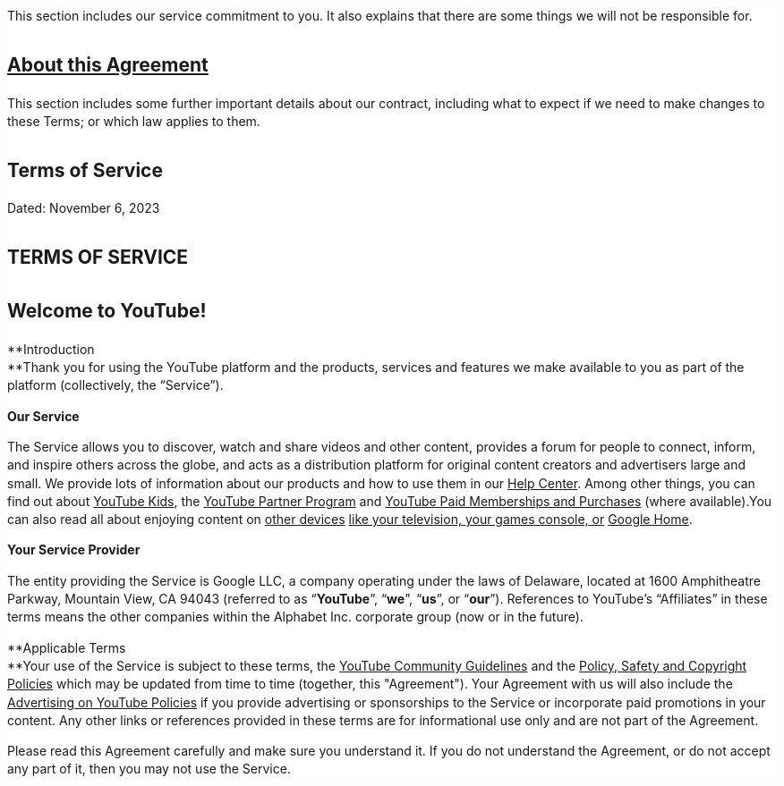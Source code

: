 This section includes our service commitment to you. It also explains that there are some things we will not be responsible for.

[**About this Agreement**](https://www.youtube.com/t/terms#42d1acaf7a)
----------------------------------------------------------------------

This section includes some further important details about our contract, including what to expect if we need to make changes to these Terms; or which law applies to them.

**Terms of Service**
--------------------

Dated: November 6, 2023

**TERMS OF SERVICE**
--------------------

**Welcome to YouTube!**
-----------------------

**Introduction  
**Thank you for using the YouTube platform and the products, services and features we make available to you as part of the platform (collectively, the “Service”).  

**Our Service**

The Service allows you to discover, watch and share videos and other content, provides a forum for people to connect, inform, and inspire others across the globe, and acts as a distribution platform for original content creators and advertisers large and small. We provide lots of information about our products and how to use them in our [Help Center](https://support.google.com/youtube/#topic=7505892). Among other things, you can find out about [YouTube Kids](https://support.google.com/youtubekids/#topic=6130504), the [YouTube Partner Program](https://support.google.com/youtube/topic/9223152) and [YouTube Paid Memberships and Purchases](https://support.google.com/youtube/topic/9223117) (where available).You can also read all about enjoying content on [other devices](https://support.google.com/youtube/topic/9257096?ref_topic=9257500) [like your television, your games console, or](https://support.google.com/youtube/topic/9257096?ref_topic=9257500) [Google Home](https://support.google.com/googlehome/answer/7029380).  

**Your Service Provider**

The entity providing the Service is Google LLC, a company operating under the laws of Delaware, located at 1600 Amphitheatre Parkway, Mountain View, CA 94043 (referred to as “**YouTube**”, “**we**”, “**us**”, or “**our**”). References to YouTube’s “Affiliates” in these terms means the other companies within the Alphabet Inc. corporate group (now or in the future).

**Applicable Terms  
**Your use of the Service is subject to these terms, the [YouTube Community Guidelines](https://www.youtube.com/t/community_guidelines) and the [Policy, Safety and Copyright Policies](https://www.youtube.com/t/policies) which may be updated from time to time (together, this "Agreement"). Your Agreement with us will also include the [Advertising on YouTube Policies](https://support.google.com/youtube/topic/30084?ref_topic=2972865) if you provide advertising or sponsorships to the Service or incorporate paid promotions in your content. Any other links or references provided in these terms are for informational use only and are not part of the Agreement.

Please read this Agreement carefully and make sure you understand it. If you do not understand the Agreement, or do not accept any part of it, then you may not use the Service.
